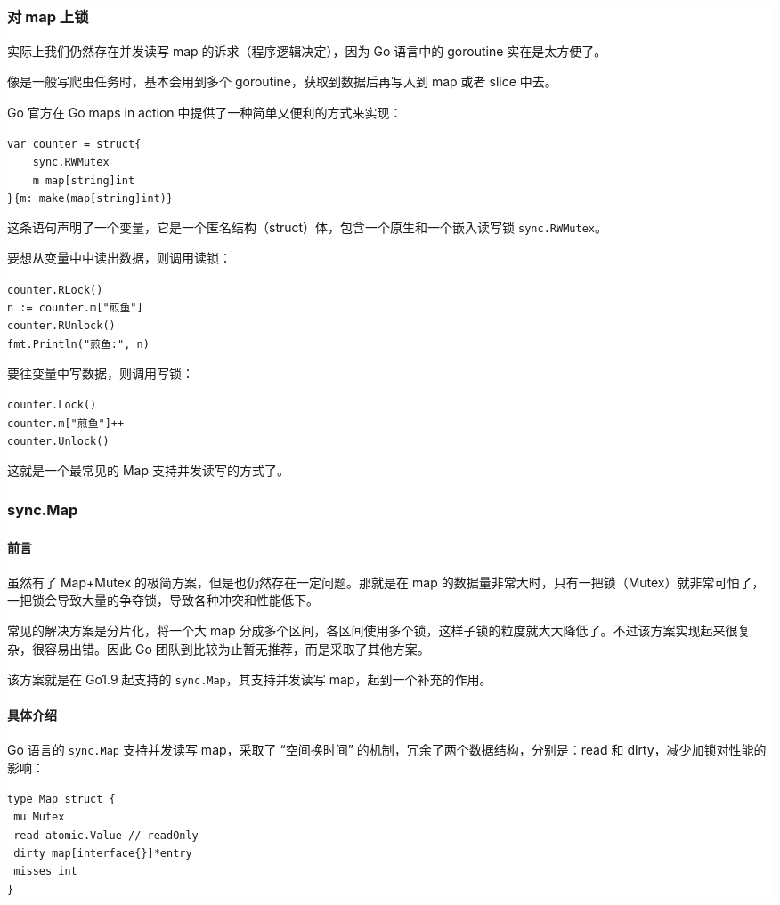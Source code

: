 ### 对 map 上锁

实际上我们仍然存在并发读写 map 的诉求（程序逻辑决定），因为 Go 语言中的 goroutine 实在是太方便了。

像是一般写爬虫任务时，基本会用到多个 goroutine，获取到数据后再写入到 map 或者 slice 中去。

Go 官方在 Go maps in action 中提供了一种简单又便利的方式来实现：

```
var counter = struct{
    sync.RWMutex
    m map[string]int
}{m: make(map[string]int)}

```

这条语句声明了一个变量，它是一个匿名结构（struct）体，包含一个原生和一个嵌入读写锁 `sync.RWMutex`。

要想从变量中中读出数据，则调用读锁：

```
counter.RLock()
n := counter.m["煎鱼"]
counter.RUnlock()
fmt.Println("煎鱼:", n)

```

要往变量中写数据，则调用写锁：

```
counter.Lock()
counter.m["煎鱼"]++
counter.Unlock()

```

这就是一个最常见的 Map 支持并发读写的方式了。

### sync.Map

#### 前言

虽然有了 Map+Mutex 的极简方案，但是也仍然存在一定问题。那就是在 map 的数据量非常大时，只有一把锁（Mutex）就非常可怕了，一把锁会导致大量的争夺锁，导致各种冲突和性能低下。

常见的解决方案是分片化，将一个大 map 分成多个区间，各区间使用多个锁，这样子锁的粒度就大大降低了。不过该方案实现起来很复杂，很容易出错。因此 Go 团队到比较为止暂无推荐，而是采取了其他方案。

该方案就是在 Go1.9 起支持的 `sync.Map`，其支持并发读写 map，起到一个补充的作用。

#### 具体介绍

Go 语言的 `sync.Map` 支持并发读写 map，采取了 “空间换时间” 的机制，冗余了两个数据结构，分别是：read 和 dirty，减少加锁对性能的影响：

```
type Map struct {
 mu Mutex
 read atomic.Value // readOnly
 dirty map[interface{}]*entry
 misses int
}

```
